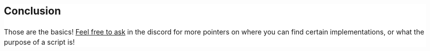 ## Conclusion ##

Those are the basics! [Feel free to ask](https://discord.com/channels/1114425729569017918/1115358966642393190) in the discord for more pointers on where you can find certain implementations, or what the purpose of a script is!
